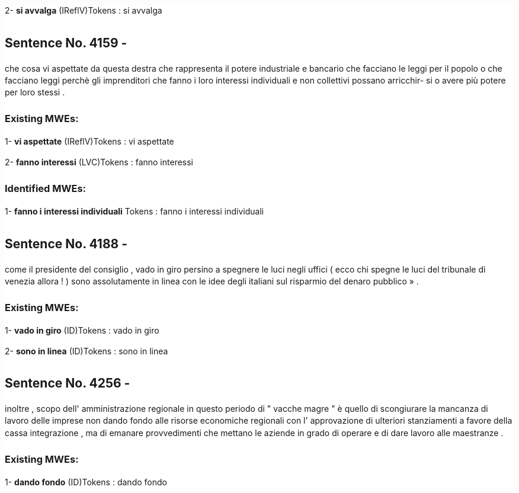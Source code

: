 2- **si avvalga** (IReflV)Tokens : 
si
avvalga

## Sentence No. 4159 - 
che cosa vi aspettate da questa destra che rappresenta il potere industriale e bancario che facciano le leggi per il popolo o che facciano leggi perchè gli imprenditori che fanno i loro interessi individuali e non collettivi possano arricchir- si o avere più potere per loro stessi . 
### Existing MWEs: 
1- **vi aspettate** (IReflV)Tokens : 
vi
aspettate

2- **fanno interessi** (LVC)Tokens : 
fanno
interessi

### Identified MWEs: 
1- **fanno i interessi individuali** Tokens : 
fanno
i
interessi
individuali

## Sentence No. 4188 - 
come il presidente del consiglio , vado in giro persino a spegnere le luci negli uffici ( ecco chi spegne le luci del tribunale di venezia allora ! ) sono assolutamente in linea con le idee degli italiani sul risparmio del denaro pubblico » . 
### Existing MWEs: 
1- **vado in giro** (ID)Tokens : 
vado
in
giro

2- **sono in linea** (ID)Tokens : 
sono
in
linea

## Sentence No. 4256 - 
inoltre , scopo dell' amministrazione regionale in questo periodo di " vacche magre " è quello di scongiurare la mancanza di lavoro delle imprese non dando fondo alle risorse economiche regionali con l' approvazione di ulteriori stanziamenti a favore della cassa integrazione , ma di emanare provvedimenti che mettano le aziende in grado di operare e di dare lavoro alle maestranze . 
### Existing MWEs: 
1- **dando fondo** (ID)Tokens : 
dando
fondo
